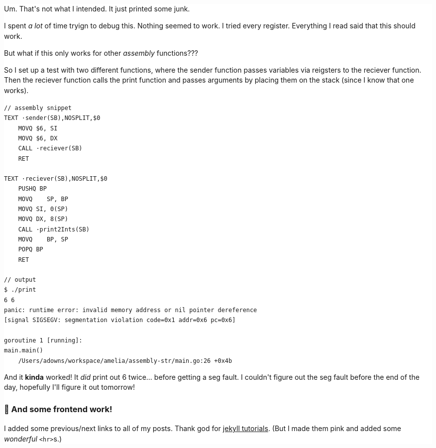 Um. That's not what I intended. It just printed some junk.

I spent _a lot_ of time tryign to debug this. Nothing seemed to work. I tried every register.
Everything I read said that this should work.

But what if this only works for other _assembly_ functions???

So I set up a test with two different functions, where the sender function
passes variables via reigsters to the reciever function. Then the reciever
function calls the print function and passes arguments by placing them on the
stack (since I know that one works).

```
// assembly snippet
TEXT ·sender(SB),NOSPLIT,$0
	MOVQ $6, SI
	MOVQ $6, DX
	CALL ·reciever(SB)
	RET

TEXT ·reciever(SB),NOSPLIT,$0
	PUSHQ BP
	MOVQ	SP, BP
	MOVQ SI, 0(SP)
	MOVQ DX, 8(SP)
	CALL ·print2Ints(SB)
	MOVQ	BP, SP
	POPQ BP
	RET

// output
$ ./print
6 6
panic: runtime error: invalid memory address or nil pointer dereference
[signal SIGSEGV: segmentation violation code=0x1 addr=0x6 pc=0x6]

goroutine 1 [running]:
main.main()
	/Users/adowns/workspace/amelia/assembly-str/main.go:26 +0x4b
```

And it **kinda** worked! It _did_ print out 6 twice... before getting a seg
fault. I couldn't figure out the seg fault before the end of the day, hopefully
I'll figure it out tomorrow!


### 🔗 And some frontend work!

I added some previous/next links to all of my posts. Thank god for [jekyll
tutorials](https://david.elbe.me/jekyll/2015/06/20/how-to-link-to-next-and-previous-post-with-jekyll.html).
(But I made them pink and added some _wonderful_ `<hr>`s.)
